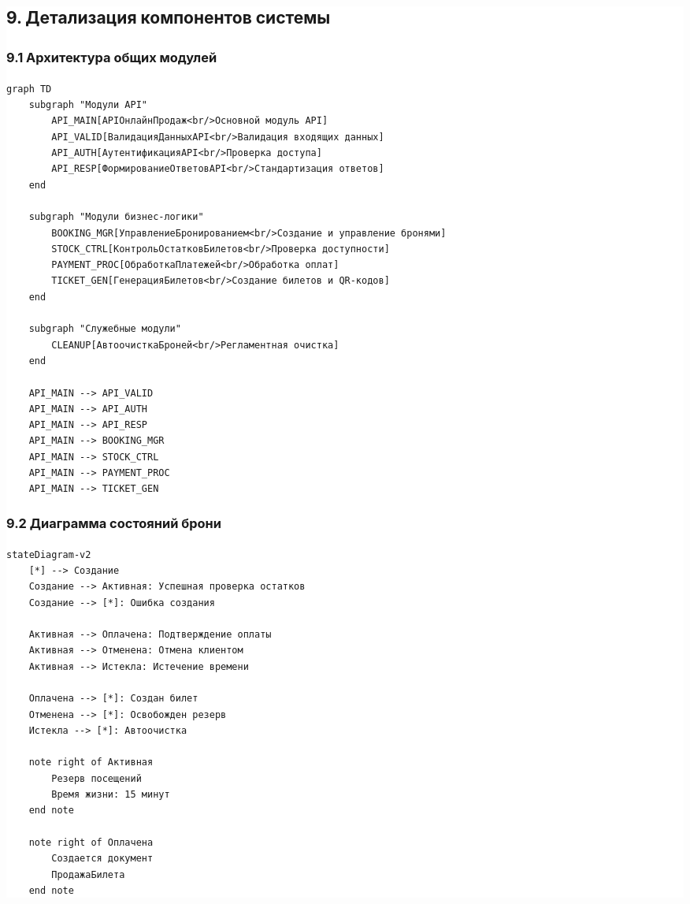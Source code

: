 ## 9. Детализация компонентов системы

### 9.1 Архитектура общих модулей

```mermaid
graph TD
    subgraph "Модули API"
        API_MAIN[APIОнлайнПродаж<br/>Основной модуль API]
        API_VALID[ВалидацияДанныхAPI<br/>Валидация входящих данных]
        API_AUTH[АутентификацияAPI<br/>Проверка доступа]
        API_RESP[ФормированиеОтветовAPI<br/>Стандартизация ответов]
    end
    
    subgraph "Модули бизнес-логики"
        BOOKING_MGR[УправлениеБронированием<br/>Создание и управление бронями]
        STOCK_CTRL[КонтрольОстатковБилетов<br/>Проверка доступности]
        PAYMENT_PROC[ОбработкаПлатежей<br/>Обработка оплат]
        TICKET_GEN[ГенерацияБилетов<br/>Создание билетов и QR-кодов]
    end
    
    subgraph "Служебные модули"
        CLEANUP[АвтоочисткаБроней<br/>Регламентная очистка]
    end
    
    API_MAIN --> API_VALID
    API_MAIN --> API_AUTH
    API_MAIN --> API_RESP
    API_MAIN --> BOOKING_MGR
    API_MAIN --> STOCK_CTRL
    API_MAIN --> PAYMENT_PROC
    API_MAIN --> TICKET_GEN
```

### 9.2 Диаграмма состояний брони

```mermaid
stateDiagram-v2
    [*] --> Создание
    Создание --> Активная: Успешная проверка остатков
    Создание --> [*]: Ошибка создания
    
    Активная --> Оплачена: Подтверждение оплаты
    Активная --> Отменена: Отмена клиентом
    Активная --> Истекла: Истечение времени
    
    Оплачена --> [*]: Создан билет
    Отменена --> [*]: Освобожден резерв
    Истекла --> [*]: Автоочистка
    
    note right of Активная
        Резерв посещений
        Время жизни: 15 минут
    end note
    
    note right of Оплачена
        Создается документ
        ПродажаБилета
    end note
```
